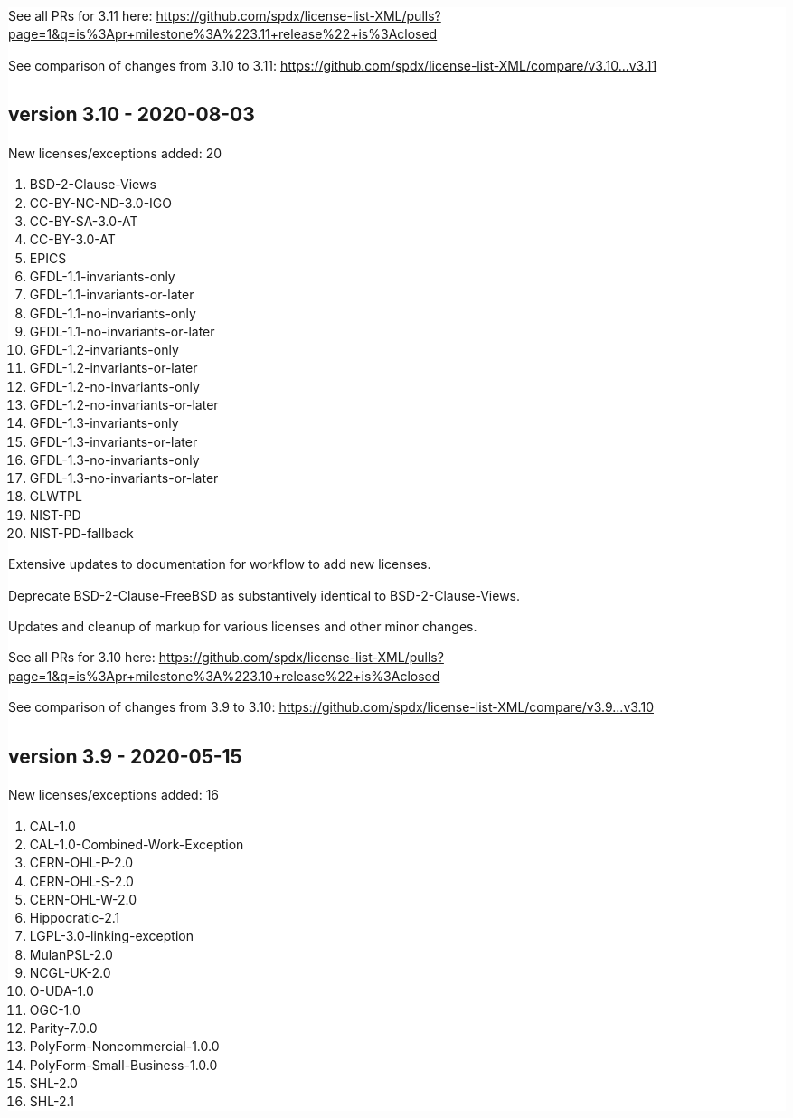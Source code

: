 See all PRs for 3.11 here: https://github.com/spdx/license-list-XML/pulls?page=1&q=is%3Apr+milestone%3A%223.11+release%22+is%3Aclosed

See comparison of changes from 3.10 to 3.11: https://github.com/spdx/license-list-XML/compare/v3.10...v3.11

## version 3.10 - 2020-08-03

New licenses/exceptions added: 20

1. BSD-2-Clause-Views
1. CC-BY-NC-ND-3.0-IGO
1. CC-BY-SA-3.0-AT
1. CC-BY-3.0-AT
1. EPICS
1. GFDL-1.1-invariants-only
1. GFDL-1.1-invariants-or-later
1. GFDL-1.1-no-invariants-only
1. GFDL-1.1-no-invariants-or-later
1. GFDL-1.2-invariants-only
1. GFDL-1.2-invariants-or-later
1. GFDL-1.2-no-invariants-only
1. GFDL-1.2-no-invariants-or-later
1. GFDL-1.3-invariants-only
1. GFDL-1.3-invariants-or-later
1. GFDL-1.3-no-invariants-only
1. GFDL-1.3-no-invariants-or-later
1. GLWTPL
1. NIST-PD
1. NIST-PD-fallback

Extensive updates to documentation for workflow to add new licenses.

Deprecate BSD-2-Clause-FreeBSD as substantively identical to BSD-2-Clause-Views.

Updates and cleanup of markup for various licenses and other minor changes.

See all PRs for 3.10 here: https://github.com/spdx/license-list-XML/pulls?page=1&q=is%3Apr+milestone%3A%223.10+release%22+is%3Aclosed

See comparison of changes from 3.9 to 3.10: https://github.com/spdx/license-list-XML/compare/v3.9...v3.10

## version 3.9 - 2020-05-15

New licenses/exceptions added: 16

1. CAL-1.0
1. CAL-1.0-Combined-Work-Exception
1. CERN-OHL-P-2.0
1. CERN-OHL-S-2.0
1. CERN-OHL-W-2.0
1. Hippocratic-2.1
1. LGPL-3.0-linking-exception
1. MulanPSL-2.0
1. NCGL-UK-2.0
1. O-UDA-1.0
1. OGC-1.0
1. Parity-7.0.0
1. PolyForm-Noncommercial-1.0.0
1. PolyForm-Small-Business-1.0.0
1. SHL-2.0
1. SHL-2.1
